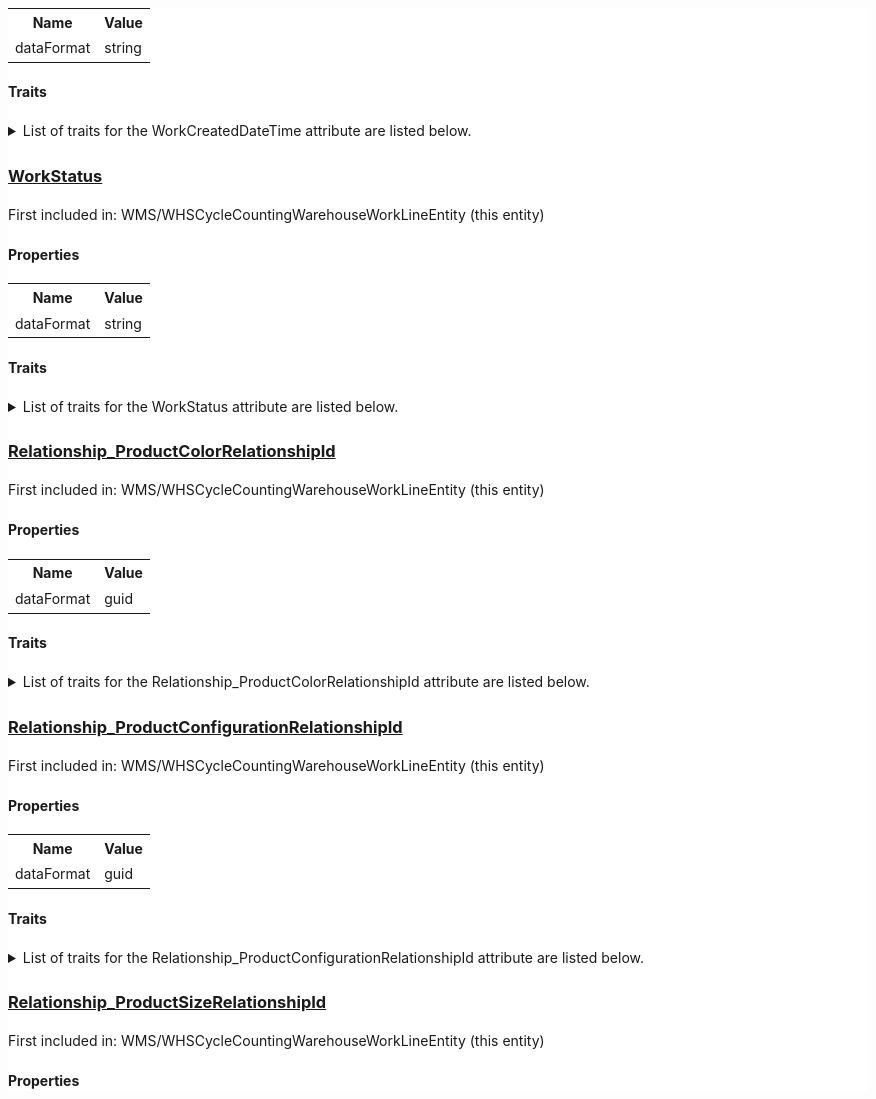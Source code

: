 <table><tr><th>Name</th><th>Value</th></tr><tr><td>dataFormat</td><td>string</td></tr></table>

#### Traits

<details><summary>List of traits for the WorkCreatedDateTime attribute are listed below.</summary></details>

### <a href=#WorkStatus name="WorkStatus">WorkStatus</a>

First included in: WMS/WHSCycleCountingWarehouseWorkLineEntity (this entity)  

#### Properties

<table><tr><th>Name</th><th>Value</th></tr><tr><td>dataFormat</td><td>string</td></tr></table>

#### Traits

<details><summary>List of traits for the WorkStatus attribute are listed below.</summary></details>

### <a href=#Relationship_ProductColorRelationshipId name="Relationship_ProductColorRelationshipId">Relationship_ProductColorRelationshipId</a>

First included in: WMS/WHSCycleCountingWarehouseWorkLineEntity (this entity)  

#### Properties

<table><tr><th>Name</th><th>Value</th></tr><tr><td>dataFormat</td><td>guid</td></tr></table>

#### Traits

<details><summary>List of traits for the Relationship_ProductColorRelationshipId attribute are listed below.</summary></details>

### <a href=#Relationship_ProductConfigurationRelationshipId name="Relationship_ProductConfigurationRelationshipId">Relationship_ProductConfigurationRelationshipId</a>

First included in: WMS/WHSCycleCountingWarehouseWorkLineEntity (this entity)  

#### Properties

<table><tr><th>Name</th><th>Value</th></tr><tr><td>dataFormat</td><td>guid</td></tr></table>

#### Traits

<details><summary>List of traits for the Relationship_ProductConfigurationRelationshipId attribute are listed below.</summary></details>

### <a href=#Relationship_ProductSizeRelationshipId name="Relationship_ProductSizeRelationshipId">Relationship_ProductSizeRelationshipId</a>

First included in: WMS/WHSCycleCountingWarehouseWorkLineEntity (this entity)  

#### Properties
